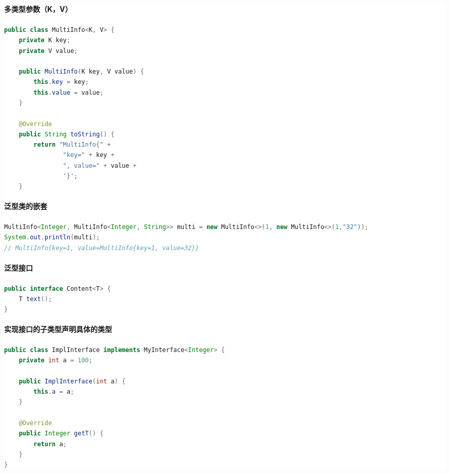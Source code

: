 #### 多类型参数（K，V）

```java
public class MultiInfo<K, V> {
    private K key;
    private V value;

    public MultiInfo(K key, V value) {
        this.key = key;
        this.value = value;
    }

    @Override
    public String toString() {
        return "MultiInfo{" +
                "key=" + key +
                ", value=" + value +
                '}';
    }
```

#### 泛型类的嵌套

```java
MultiInfo<Integer, MultiInfo<Integer, String>> multi = new MultiInfo<>(1, new MultiInfo<>(1,"32"));
System.out.println(multi);
// MultiInfo{key=1, value=MultiInfo{key=1, value=32}}
```

#### 泛型接口

```java
public interface Content<T> {
    T text();
}
```

#### 实现接口的子类型声明具体的类型

```java
public class ImplInterface implements MyInterface<Integer> {
    private int a = 100;

    public ImplInterface(int a) {
        this.a = a;
    }

    @Override
    public Integer getT() {
        return a;
    }
}

```
